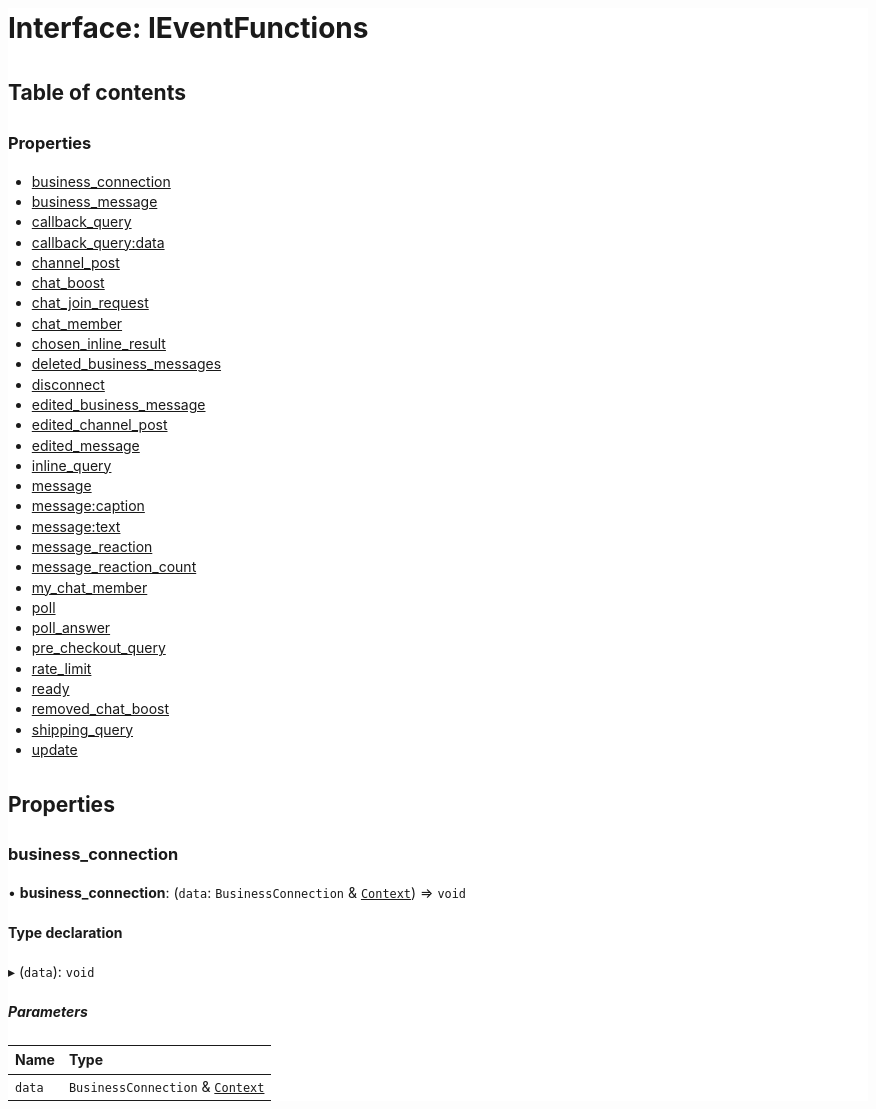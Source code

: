 # Interface: IEventFunctions

## Table of contents

### Properties

- [business\_connection](./src/interfaces/IEventFunctions.md#business_connection)
- [business\_message](./src/interfaces/IEventFunctions.md#business_message)
- [callback\_query](./src/interfaces/IEventFunctions.md#callback_query)
- [callback\_query:data](./src/interfaces/IEventFunctions.md#callback_query:data)
- [channel\_post](./src/interfaces/IEventFunctions.md#channel_post)
- [chat\_boost](./src/interfaces/IEventFunctions.md#chat_boost)
- [chat\_join\_request](./src/interfaces/IEventFunctions.md#chat_join_request)
- [chat\_member](./src/interfaces/IEventFunctions.md#chat_member)
- [chosen\_inline\_result](./src/interfaces/IEventFunctions.md#chosen_inline_result)
- [deleted\_business\_messages](./src/interfaces/IEventFunctions.md#deleted_business_messages)
- [disconnect](./src/interfaces/IEventFunctions.md#disconnect)
- [edited\_business\_message](./src/interfaces/IEventFunctions.md#edited_business_message)
- [edited\_channel\_post](./src/interfaces/IEventFunctions.md#edited_channel_post)
- [edited\_message](./src/interfaces/IEventFunctions.md#edited_message)
- [inline\_query](./src/interfaces/IEventFunctions.md#inline_query)
- [message](./src/interfaces/IEventFunctions.md#message)
- [message:caption](./src/interfaces/IEventFunctions.md#message:caption)
- [message:text](./src/interfaces/IEventFunctions.md#message:text)
- [message\_reaction](./src/interfaces/IEventFunctions.md#message_reaction)
- [message\_reaction\_count](./src/interfaces/IEventFunctions.md#message_reaction_count)
- [my\_chat\_member](./src/interfaces/IEventFunctions.md#my_chat_member)
- [poll](./src/interfaces/IEventFunctions.md#poll)
- [poll\_answer](./src/interfaces/IEventFunctions.md#poll_answer)
- [pre\_checkout\_query](./src/interfaces/IEventFunctions.md#pre_checkout_query)
- [rate\_limit](./src/interfaces/IEventFunctions.md#rate_limit)
- [ready](./src/interfaces/IEventFunctions.md#ready)
- [removed\_chat\_boost](./src/interfaces/IEventFunctions.md#removed_chat_boost)
- [shipping\_query](./src/interfaces/IEventFunctions.md#shipping_query)
- [update](./src/interfaces/IEventFunctions.md#update)

## Properties

### business\_connection

• **business\_connection**: (`data`: `BusinessConnection` & [`Context`](./src/modules.md#context)) => `void`

#### Type declaration

▸ (`data`): `void`

##### Parameters

| Name | Type |
| :------ | :------ |
| `data` | `BusinessConnection` & [`Context`](./src/modules.md#context) |
